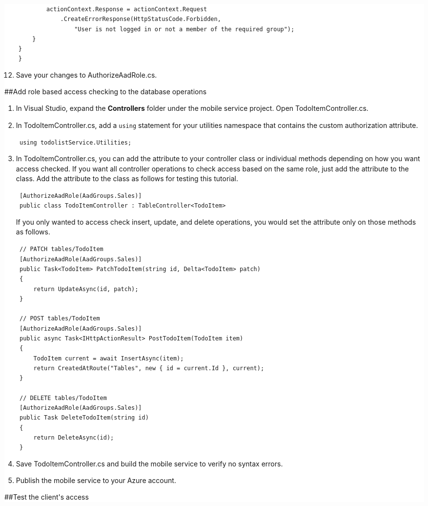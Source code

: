                 actionContext.Response = actionContext.Request
                    .CreateErrorResponse(HttpStatusCode.Forbidden, 
						"User is not logged in or not a member of the required group");
            }
        }
        }

12. Save your changes to AuthorizeAadRole.cs.

##Add role based access checking to the database operations

1. In Visual Studio, expand the **Controllers** folder under the mobile service project. Open TodoItemController.cs.

2. In TodoItemController.cs, add a `using` statement for your utilities namespace that contains the custom authorization attribute. 

        using todolistService.Utilities;

3. In TodoItemController.cs, you can add the attribute to your controller class or individual methods depending on how you want access checked. If you want all controller operations to check access based on the same role, just add the attribute to the class. Add the attribute to the class as follows for testing this tutorial.

        [AuthorizeAadRole(AadGroups.Sales)]
        public class TodoItemController : TableController<TodoItem>

    If you only wanted to access check insert, update, and delete operations, you would set the attribute only on those methods as follows.

        // PATCH tables/TodoItem
        [AuthorizeAadRole(AadGroups.Sales)]
        public Task<TodoItem> PatchTodoItem(string id, Delta<TodoItem> patch)
        {
            return UpdateAsync(id, patch);
        }

        // POST tables/TodoItem
        [AuthorizeAadRole(AadGroups.Sales)]
        public async Task<IHttpActionResult> PostTodoItem(TodoItem item)
        {
            TodoItem current = await InsertAsync(item);
            return CreatedAtRoute("Tables", new { id = current.Id }, current);
        }

        // DELETE tables/TodoItem
        [AuthorizeAadRole(AadGroups.Sales)]
        public Task DeleteTodoItem(string id)
        {
            return DeleteAsync(id);
        }


4. Save TodoItemController.cs and build the mobile service to verify no syntax errors.
5. Publish the mobile service to your Azure account.


##Test the client's access


[0]: ./media/mobile-services-dotnet-backend-windows-store-dotnet-aad-rbac/add-authorize-aad-role-class.png
[Add Authentication to your app]: /documentation/articles/mobile-services-dotnet-backend-windows-universal-dotnet-get-started-users
[How to Register with the Azure Active Directory]: /documentation/articles/mobile-services-how-to-register-active-directory-authentication
[Azure Management Portal]: https://manage.windowsazure.cn/
[Directory Sync Scenarios]: http://msdn.microsoft.com/zh-cn/library/azure/jj573653.aspx
[Store Server Scripts]: /documentation/articles/mobile-services-store-scripts-source-control
[Register to use an Azure Active Directory Login]: /documentation/articles/mobile-services-how-to-register-active-directory-authentication
[Graph REST API]: http://msdn.microsoft.com/zh-cn/library/azure/hh974478.aspx
[IsMemberOf]: http://msdn.microsoft.com/zh-cn/library/azure/dn151601.aspx
[ADAL for .NET]: https://msdn.microsoft.com/zh-cn/library/azure/jj573266.aspx